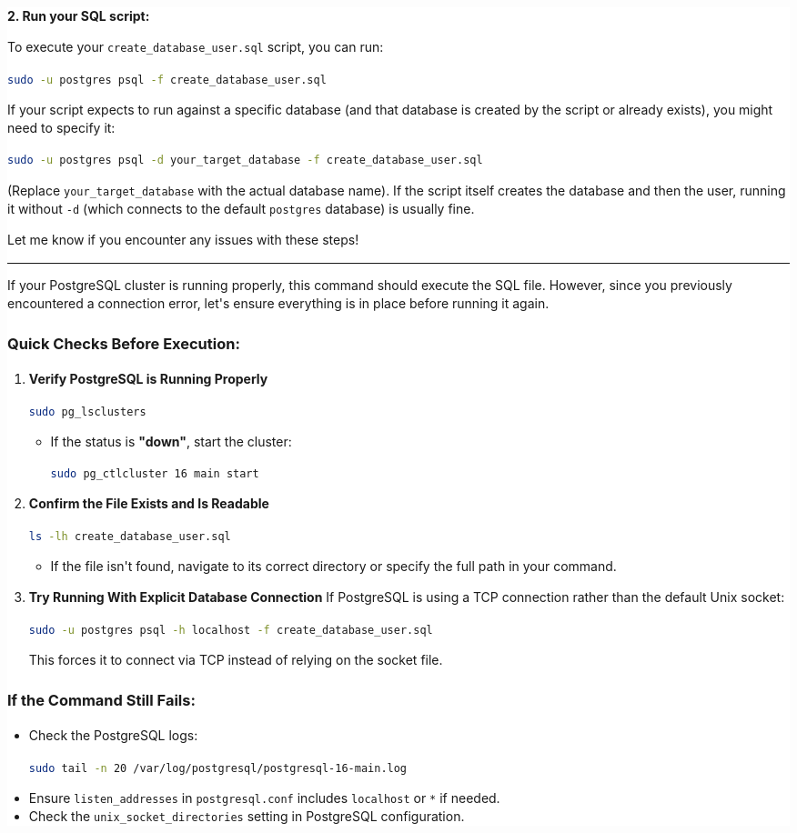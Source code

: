 **2. Run your SQL script:**

To execute your `create_database_user.sql` script, you can run:

```bash
sudo -u postgres psql -f create_database_user.sql
```

If your script expects to run against a specific database (and that database is created by the script or already exists), you might need to specify it:

```bash
sudo -u postgres psql -d your_target_database -f create_database_user.sql
```

(Replace `your_target_database` with the actual database name). If the script itself creates the database and then the user, running it without `-d` (which connects to the default `postgres` database) is usually fine.

Let me know if you encounter any issues with these steps\!

---
If your PostgreSQL cluster is running properly, this command should execute the SQL file. However, since you previously encountered a connection error, let's ensure everything is in place before running it again.

### Quick Checks Before Execution:
1. **Verify PostgreSQL is Running Properly**
   ```bash
   sudo pg_lsclusters
   ```
   - If the status is **"down"**, start the cluster:
     ```bash
     sudo pg_ctlcluster 16 main start
     ```

2. **Confirm the File Exists and Is Readable**
   ```bash
   ls -lh create_database_user.sql
   ```
   - If the file isn't found, navigate to its correct directory or specify the full path in your command.

3. **Try Running With Explicit Database Connection**
   If PostgreSQL is using a TCP connection rather than the default Unix socket:
   ```bash
   sudo -u postgres psql -h localhost -f create_database_user.sql
   ```
   This forces it to connect via TCP instead of relying on the socket file.

### If the Command Still Fails:
- Check the PostgreSQL logs:
  ```bash
  sudo tail -n 20 /var/log/postgresql/postgresql-16-main.log
  ```
- Ensure `listen_addresses` in `postgresql.conf` includes `localhost` or `*` if needed.
- Check the `unix_socket_directories` setting in PostgreSQL configuration.
